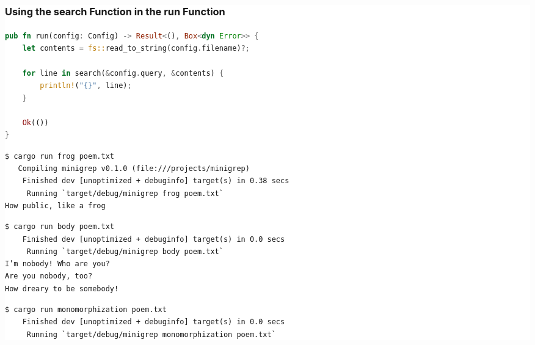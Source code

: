 ### Using the search Function in the run Function

```rust
pub fn run(config: Config) -> Result<(), Box<dyn Error>> {
    let contents = fs::read_to_string(config.filename)?;

    for line in search(&config.query, &contents) {
        println!("{}", line);
    }

    Ok(())
}
```

```
$ cargo run frog poem.txt
   Compiling minigrep v0.1.0 (file:///projects/minigrep)
    Finished dev [unoptimized + debuginfo] target(s) in 0.38 secs
     Running `target/debug/minigrep frog poem.txt`
How public, like a frog
```

```
$ cargo run body poem.txt
    Finished dev [unoptimized + debuginfo] target(s) in 0.0 secs
     Running `target/debug/minigrep body poem.txt`
I’m nobody! Who are you?
Are you nobody, too?
How dreary to be somebody!
```

```
$ cargo run monomorphization poem.txt
    Finished dev [unoptimized + debuginfo] target(s) in 0.0 secs
     Running `target/debug/minigrep monomorphization poem.txt`
```
